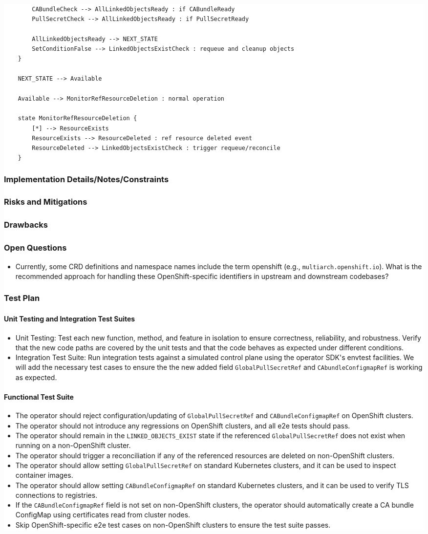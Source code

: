 ```mermaid
        CABundleCheck --> AllLinkedObjectsReady : if CABundleReady
        PullSecretCheck --> AllLinkedObjectsReady : if PullSecretReady

        AllLinkedObjectsReady --> NEXT_STATE
        SetConditionFalse --> LinkedObjectsExistCheck : requeue and cleanup objects
    }

    NEXT_STATE --> Available

    Available --> MonitorRefResourceDeletion : normal operation

    state MonitorRefResourceDeletion {
        [*] --> ResourceExists
        ResourceExists --> ResourceDeleted : ref resource deleted event
        ResourceDeleted --> LinkedObjectsExistCheck : trigger requeue/reconcile
    }
```

### Implementation Details/Notes/Constraints

### Risks and Mitigations

### Drawbacks

### Open Questions
- Currently, some CRD definitions and namespace names include the term openshift (e.g., `multiarch.openshift.io`).
What is the recommended approach for handling these OpenShift-specific identifiers in upstream and downstream codebases?

### Test Plan

#### Unit Testing and Integration Test Suites

- Unit Testing: Test each new function, method, and feature in isolation to ensure correctness, reliability, and
  robustness. Verify that the new code paths are covered by the unit tests and that the code behaves as expected
  under different conditions.
- Integration Test Suite: Run integration tests against a simulated control plane using the operator SDK's envtest
  facilities. We will add the necessary test cases to ensure the 
  the new added field `GlobalPullSecretRef` and `CAbundleConfigmapRef` 
  is working as expected.

#### Functional Test Suite

- The operator should reject configuration/updating of `GlobalPullSecretRef` and `CABundleConfigmapRef` on OpenShift clusters.
- The operator should not introduce any regressions on OpenShift clusters, and all e2e tests should pass.
- The operator should remain in the `LINKED_OBJECTS_EXIST` state if the referenced `GlobalPullSecretRef` does not exist when running on a non-OpenShift cluster.
- The operator should trigger a reconciliation if any of the referenced resources are deleted on non-OpenShift clusters.
- The operator should allow setting `GlobalPullSecretRef` on standard Kubernetes clusters, and it can be used to inspect container images.
- The operator should allow setting `CABundleConfigmapRef` on standard Kubernetes clusters, and it can be used to verify TLS connections to registries.
- If the `CABundleConfigmapRef` field is not set on non-OpenShift clusters, the operator should automatically create a CA bundle ConfigMap using certificates read from cluster nodes.
- Skip OpenShift-specific e2e test cases on non-OpenShift clusters to ensure the test suite passes.

